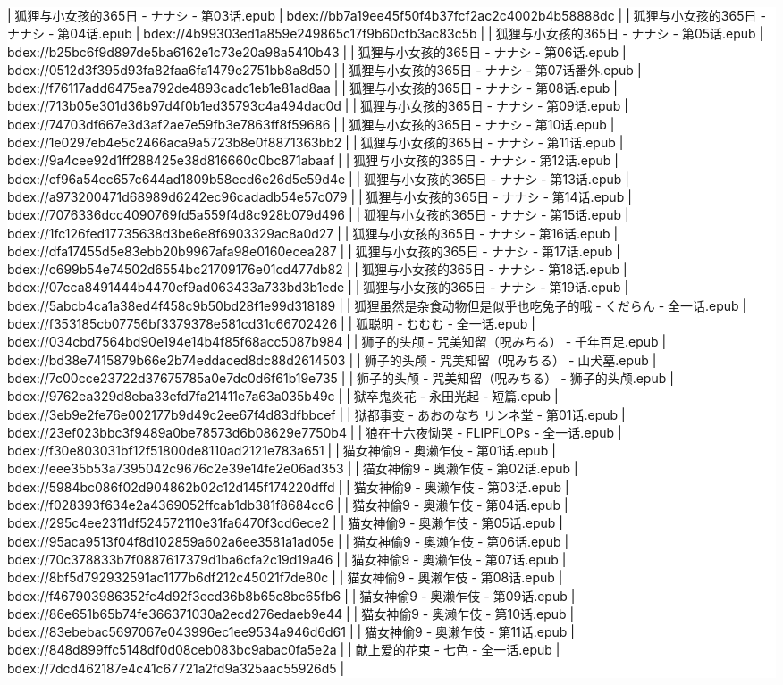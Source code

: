 | 狐狸与小女孩的365日 - ナナシ - 第03话.epub | bdex://bb7a19ee45f50f4b37fcf2ac2c4002b4b58888dc |
| 狐狸与小女孩的365日 - ナナシ - 第04话.epub | bdex://4b99303ed1a859e249865c17f9b60cfb3ac83c5b |
| 狐狸与小女孩的365日 - ナナシ - 第05话.epub | bdex://b25bc6f9d897de5ba6162e1c73e20a98a5410b43 |
| 狐狸与小女孩的365日 - ナナシ - 第06话.epub | bdex://0512d3f395d93fa82faa6fa1479e2751bb8a8d50 |
| 狐狸与小女孩的365日 - ナナシ - 第07话番外.epub | bdex://f76117add6475ea792de4893cadc1eb1e81ad8aa |
| 狐狸与小女孩的365日 - ナナシ - 第08话.epub | bdex://713b05e301d36b97d4f0b1ed35793c4a494dac0d |
| 狐狸与小女孩的365日 - ナナシ - 第09话.epub | bdex://74703df667e3d3af2ae7e59fb3e7863ff8f59686 |
| 狐狸与小女孩的365日 - ナナシ - 第10话.epub | bdex://1e0297eb4e5c2466aca9a5723b8e0f8871363bb2 |
| 狐狸与小女孩的365日 - ナナシ - 第11话.epub | bdex://9a4cee92d1ff288425e38d816660c0bc871abaaf |
| 狐狸与小女孩的365日 - ナナシ - 第12话.epub | bdex://cf96a54ec657c644ad1809b58ecd6e26d5e59d4e |
| 狐狸与小女孩的365日 - ナナシ - 第13话.epub | bdex://a973200471d68989d6242ec96cadadb54e57c079 |
| 狐狸与小女孩的365日 - ナナシ - 第14话.epub | bdex://7076336dcc4090769fd5a559f4d8c928b079d496 |
| 狐狸与小女孩的365日 - ナナシ - 第15话.epub | bdex://1fc126fed17735638d3be6e8f6903329ac8a0d27 |
| 狐狸与小女孩的365日 - ナナシ - 第16话.epub | bdex://dfa17455d5e83ebb20b9967afa98e0160ecea287 |
| 狐狸与小女孩的365日 - ナナシ - 第17话.epub | bdex://c699b54e74502d6554bc21709176e01cd477db82 |
| 狐狸与小女孩的365日 - ナナシ - 第18话.epub | bdex://07cca8491444b4470ef9ad063433a733bd3b1ede |
| 狐狸与小女孩的365日 - ナナシ - 第19话.epub | bdex://5abcb4ca1a38ed4f458c9b50bd28f1e99d318189 |
| 狐狸虽然是杂食动物但是似乎也吃兔子的哦 - くだらん - 全一话.epub | bdex://f353185cb07756bf3379378e581cd31c66702426 |
| 狐聪明 - むむむ - 全一话.epub | bdex://034cbd7564bd90e194e14b4f85f68acc5087b984 |
| 狮子的头颅 - 咒美知留（呪みちる） - 千年百足.epub | bdex://bd38e7415879b66e2b74eddaced8dc88d2614503 |
| 狮子的头颅 - 咒美知留（呪みちる） - 山犬墓.epub | bdex://7c00cce23722d37675785a0e7dc0d6f61b19e735 |
| 狮子的头颅 - 咒美知留（呪みちる） - 狮子的头颅.epub | bdex://9762ea329d8eba33efd7fa21411e7a63a035b49c |
| 狱卒鬼炎花 - 永田光起 - 短篇.epub | bdex://3eb9e2fe76e002177b9d49c2ee67f4d83dfbbcef |
| 狱都事变 - あおのなち リンネ堂 - 第01话.epub | bdex://23ef023bbc3f9489a0be78573d6b08629e7750b4 |
| 狼在十六夜恸哭 - FLIPFLOPs - 全一话.epub | bdex://f30e803031bf12f51800de8110ad2121e783a651 |
| 猫女神偷9 - 奥濑乍伎 - 第01话.epub | bdex://eee35b53a7395042c9676c2e39e14fe2e06ad353 |
| 猫女神偷9 - 奥濑乍伎 - 第02话.epub | bdex://5984bc086f02d904862b02c12d145f174220dffd |
| 猫女神偷9 - 奥濑乍伎 - 第03话.epub | bdex://f028393f634e2a4369052ffcab1db381f8684cc6 |
| 猫女神偷9 - 奥濑乍伎 - 第04话.epub | bdex://295c4ee2311df524572110e31fa6470f3cd6ece2 |
| 猫女神偷9 - 奥濑乍伎 - 第05话.epub | bdex://95aca9513f04f8d102859a602a6ee3581a1ad05e |
| 猫女神偷9 - 奥濑乍伎 - 第06话.epub | bdex://70c378833b7f0887617379d1ba6cfa2c19d19a46 |
| 猫女神偷9 - 奥濑乍伎 - 第07话.epub | bdex://8bf5d792932591ac1177b6df212c45021f7de80c |
| 猫女神偷9 - 奥濑乍伎 - 第08话.epub | bdex://f467903986352fc4d92f3ecd36b8b65c8bc65fb6 |
| 猫女神偷9 - 奥濑乍伎 - 第09话.epub | bdex://86e651b65b74fe366371030a2ecd276edaeb9e44 |
| 猫女神偷9 - 奥濑乍伎 - 第10话.epub | bdex://83ebebac5697067e043996ec1ee9534a946d6d61 |
| 猫女神偷9 - 奥濑乍伎 - 第11话.epub | bdex://848d899ffc5148df0d08ceb083bc9abac0fa5e2a |
| 献上爱的花束 - 七色 - 全一话.epub | bdex://7dcd462187e4c41c67721a2fd9a325aac55926d5 |
